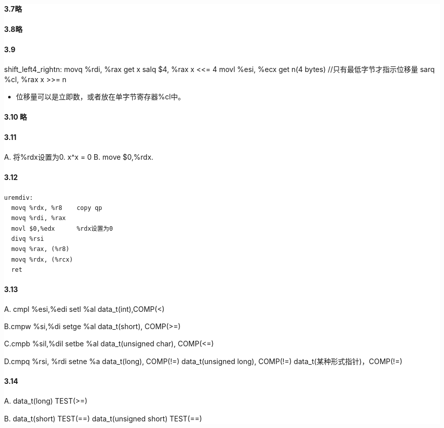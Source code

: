 #### 3.7略
#### 3.8略

#### 3.9

shift_left4_rightn:
  movq %rdi, %rax    get x
  salq $4, %rax      x <<= 4
  movl %esi, %ecx    get n(4 bytes) //只有最低字节才指示位移量
  sarq %cl, %rax     x >>= n 

+ 位移量可以是立即数，或者放在单字节寄存器%cl中。 

#### 3.10 略

#### 3.11
A. 将%rdx设置为0. x^x = 0
B. move $0,%rdx.

#### 3.12

    uremdiv:
      movq %rdx, %r8    copy qp
      movq %rdi, %rax
      movl $0,%edx      %rdx设置为0
      divq %rsi
      movq %rax, (%r8)
      movq %rdx, (%rcx)
      ret

#### 3.13

A. cmpl %esi,%edi 
   setl %al
   data_t(int),COMP(<)

B.cmpw %si,%di 
  setge %al
  data_t(short), COMP(>=)

C.cmpb %sil,%dil
  setbe %al
  data_t(unsigned char), COMP(<=)

D.cmpq %rsi, %rdi
  setne %a
  data_t(long), COMP(!=)
  data_t(unsigned long), COMP(!=)
  data_t(某种形式指针)，COMP(!=)
#### 3.14

A. data_t(long) TEST(>=)

B. data_t(short) TEST(==)
   data_t(unsigned short) TEST(==)
